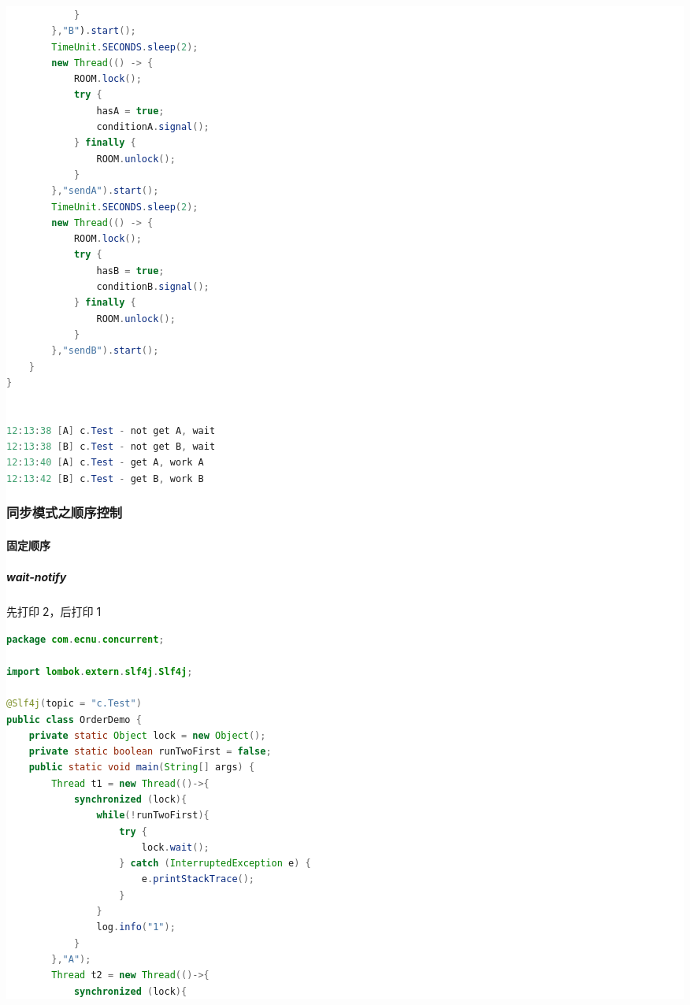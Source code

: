 ```java
            }
        },"B").start();
        TimeUnit.SECONDS.sleep(2);
        new Thread(() -> {
            ROOM.lock();
            try {
                hasA = true;
                conditionA.signal();
            } finally {
                ROOM.unlock();
            }
        },"sendA").start();
        TimeUnit.SECONDS.sleep(2);
        new Thread(() -> {
            ROOM.lock();
            try {
                hasB = true;
                conditionB.signal();
            } finally {
                ROOM.unlock();
            }
        },"sendB").start();
    }
}


12:13:38 [A] c.Test - not get A, wait
12:13:38 [B] c.Test - not get B, wait
12:13:40 [A] c.Test - get A, work A
12:13:42 [B] c.Test - get B, work B
```

### 同步模式之顺序控制

#### 固定顺序

##### wait-notify

先打印 2，后打印 1

```java
package com.ecnu.concurrent;

import lombok.extern.slf4j.Slf4j;

@Slf4j(topic = "c.Test")
public class OrderDemo {
    private static Object lock = new Object();
    private static boolean runTwoFirst = false;
    public static void main(String[] args) {
        Thread t1 = new Thread(()->{
            synchronized (lock){
                while(!runTwoFirst){
                    try {
                        lock.wait();
                    } catch (InterruptedException e) {
                        e.printStackTrace();
                    }
                }
                log.info("1");
            }
        },"A");
        Thread t2 = new Thread(()->{
            synchronized (lock){
```